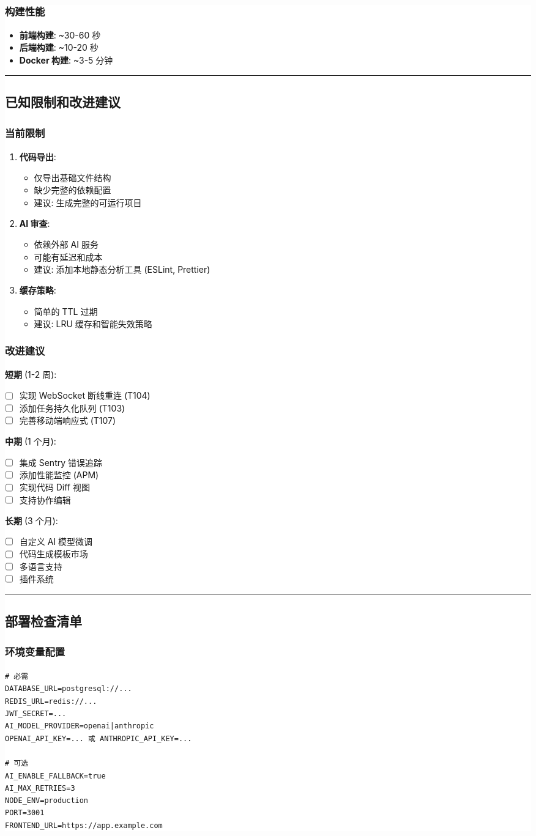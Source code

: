 ### 构建性能
- **前端构建**: ~30-60 秒
- **后端构建**: ~10-20 秒
- **Docker 构建**: ~3-5 分钟

---

## 已知限制和改进建议

### 当前限制

1. **代码导出**:
   - 仅导出基础文件结构
   - 缺少完整的依赖配置
   - 建议: 生成完整的可运行项目

2. **AI 审查**:
   - 依赖外部 AI 服务
   - 可能有延迟和成本
   - 建议: 添加本地静态分析工具 (ESLint, Prettier)

3. **缓存策略**:
   - 简单的 TTL 过期
   - 建议: LRU 缓存和智能失效策略

### 改进建议

**短期** (1-2 周):
- [ ] 实现 WebSocket 断线重连 (T104)
- [ ] 添加任务持久化队列 (T103)
- [ ] 完善移动端响应式 (T107)

**中期** (1 个月):
- [ ] 集成 Sentry 错误追踪
- [ ] 添加性能监控 (APM)
- [ ] 实现代码 Diff 视图
- [ ] 支持协作编辑

**长期** (3 个月):
- [ ] 自定义 AI 模型微调
- [ ] 代码生成模板市场
- [ ] 多语言支持
- [ ] 插件系统

---

## 部署检查清单

### 环境变量配置

```env
# 必需
DATABASE_URL=postgresql://...
REDIS_URL=redis://...
JWT_SECRET=...
AI_MODEL_PROVIDER=openai|anthropic
OPENAI_API_KEY=... 或 ANTHROPIC_API_KEY=...

# 可选
AI_ENABLE_FALLBACK=true
AI_MAX_RETRIES=3
NODE_ENV=production
PORT=3001
FRONTEND_URL=https://app.example.com
```